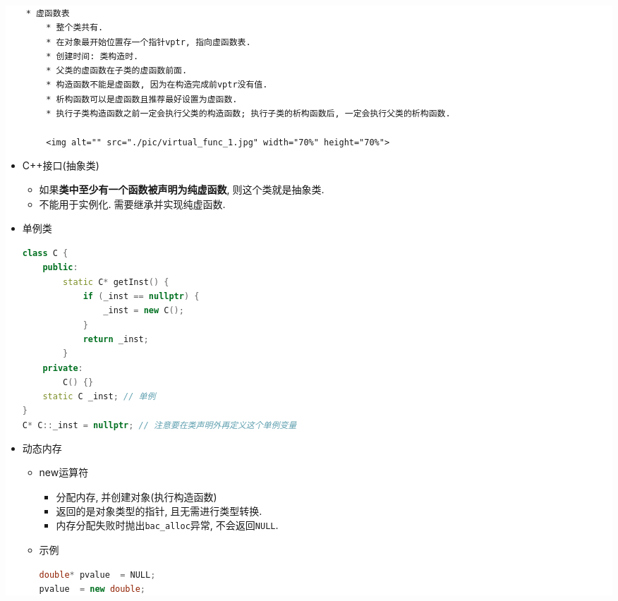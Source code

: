         * 虚函数表
            * 整个类共有. 
            * 在对象最开始位置存一个指针vptr, 指向虚函数表. 
            * 创建时间: 类构造时. 
            * 父类的虚函数在子类的虚函数前面. 
            * 构造函数不能是虚函数, 因为在构造完成前vptr没有值. 
            * 析构函数可以是虚函数且推荐最好设置为虚函数. 
            * 执行子类构造函数之前一定会执行父类的构造函数; 执行子类的析构函数后, 一定会执行父类的析构函数. 
            
            <img alt="" src="./pic/virtual_func_1.jpg" width="70%" height="70%">

* C++接口(抽象类)
    * 如果**类中至少有一个函数被声明为纯虚函数**, 则这个类就是抽象类. 
    * 不能用于实例化. 需要继承并实现纯虚函数. 

* 单例类
    ```cpp
    class C {
        public: 
            static C* getInst() {
                if (_inst == nullptr) {
                    _inst = new C();
                }
                return _inst;
            }
        private: 
            C() {}
        static C _inst; // 单例
    }
    C* C::_inst = nullptr; // 注意要在类声明外再定义这个单例变量
    ```

* 动态内存
    * new运算符
        * 分配内存, 并创建对象(执行构造函数)
        * 返回的是对象类型的指针, 且无需进行类型转换. 
        * 内存分配失败时抛出`bac_alloc`异常, 不会返回`NULL`. 
    
    * 示例
        ```cpp
        double* pvalue  = NULL;
        pvalue  = new double;
